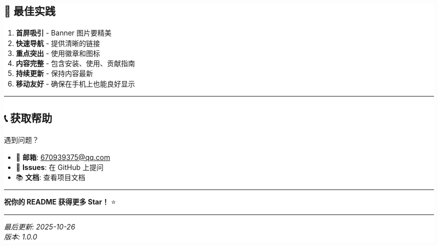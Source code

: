 
## 🎯 最佳实践

1. **首屏吸引** - Banner 图片要精美
2. **快速导航** - 提供清晰的链接
3. **重点突出** - 使用徽章和图标
4. **内容完整** - 包含安装、使用、贡献指南
5. **持续更新** - 保持内容最新
6. **移动友好** - 确保在手机上也能良好显示

---

## 📞 获取帮助

遇到问题？

- 📧 **邮箱**: 670939375@qq.com
- 💬 **Issues**: 在 GitHub 上提问
- 📚 **文档**: 查看项目文档

---

**祝你的 README 获得更多 Star！** ⭐

---

*最后更新: 2025-10-26*  
*版本: 1.0.0*

